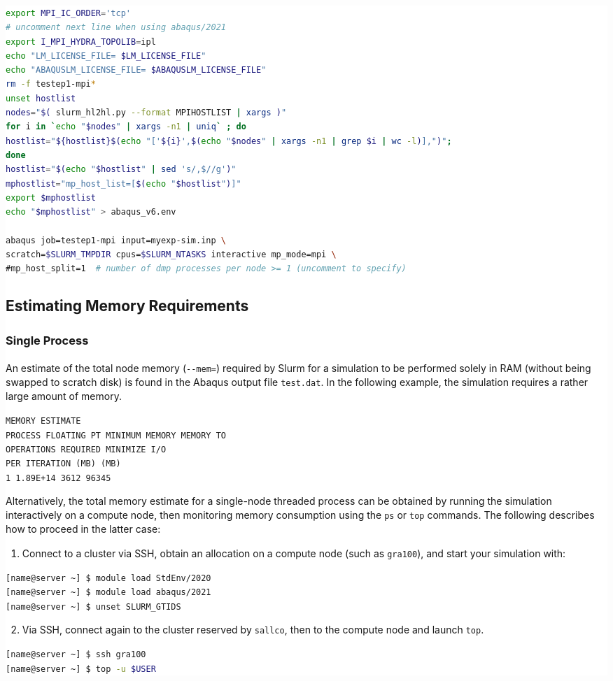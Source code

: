 ```bash
export MPI_IC_ORDER='tcp'
# uncomment next line when using abaqus/2021
export I_MPI_HYDRA_TOPOLIB=ipl
echo "LM_LICENSE_FILE= $LM_LICENSE_FILE"
echo "ABAQUSLM_LICENSE_FILE= $ABAQUSLM_LICENSE_FILE"
rm -f testep1-mpi*
unset hostlist
nodes="$( slurm_hl2hl.py --format MPIHOSTLIST | xargs )"
for i in `echo "$nodes" | xargs -n1 | uniq` ; do
hostlist="${hostlist}$(echo "['${i}',$(echo "$nodes" | xargs -n1 | grep $i | wc -l)],")";
done
hostlist="$(echo "$hostlist" | sed 's/,$//g')"
mphostlist="mp_host_list=[$(echo "$hostlist")]"
export $mphostlist
echo "$mphostlist" > abaqus_v6.env

abaqus job=testep1-mpi input=myexp-sim.inp \
scratch=$SLURM_TMPDIR cpus=$SLURM_NTASKS interactive mp_mode=mpi \
#mp_host_split=1  # number of dmp processes per node >= 1 (uncomment to specify)
```

## Estimating Memory Requirements

### Single Process

An estimate of the total node memory (`--mem=`) required by Slurm for a simulation to be performed solely in RAM (without being swapped to scratch disk) is found in the Abaqus output file `test.dat`. In the following example, the simulation requires a rather large amount of memory.

```
MEMORY ESTIMATE
PROCESS FLOATING PT MINIMUM MEMORY MEMORY TO
OPERATIONS REQUIRED MINIMIZE I/O
PER ITERATION (MB) (MB)
1 1.89E+14 3612 96345
```

Alternatively, the total memory estimate for a single-node threaded process can be obtained by running the simulation interactively on a compute node, then monitoring memory consumption using the `ps` or `top` commands. The following describes how to proceed in the latter case:

1.  Connect to a cluster via SSH, obtain an allocation on a compute node (such as `gra100`), and start your simulation with:

```bash
[name@server ~] $ module load StdEnv/2020
[name@server ~] $ module load abaqus/2021
[name@server ~] $ unset SLURM_GTIDS
```

2.  Via SSH, connect again to the cluster reserved by `sallco`, then to the compute node and launch `top`.

```bash
[name@server ~] $ ssh gra100
[name@server ~] $ top -u $USER
```
